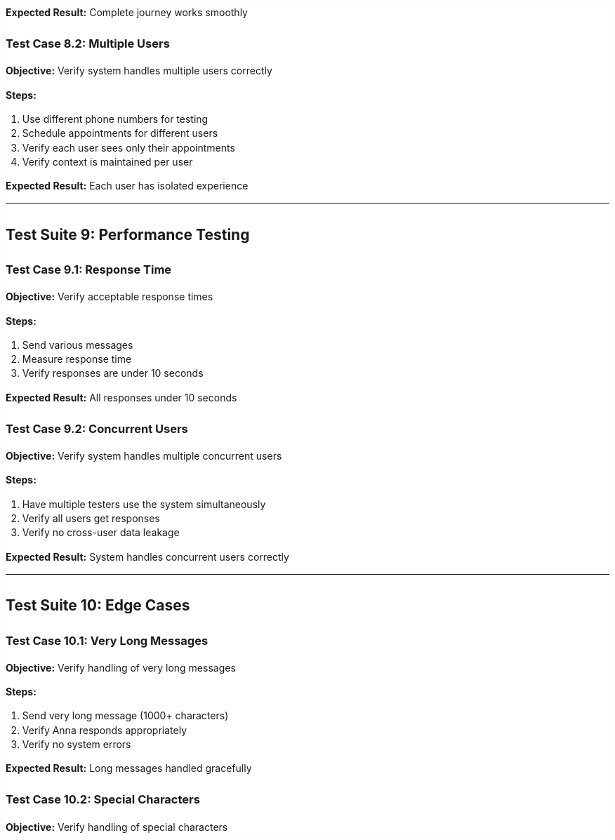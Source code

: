 **Expected Result:** Complete journey works smoothly

### Test Case 8.2: Multiple Users
**Objective:** Verify system handles multiple users correctly

**Steps:**
1. Use different phone numbers for testing
2. Schedule appointments for different users
3. Verify each user sees only their appointments
4. Verify context is maintained per user

**Expected Result:** Each user has isolated experience

---

## Test Suite 9: Performance Testing

### Test Case 9.1: Response Time
**Objective:** Verify acceptable response times

**Steps:**
1. Send various messages
2. Measure response time
3. Verify responses are under 10 seconds

**Expected Result:** All responses under 10 seconds

### Test Case 9.2: Concurrent Users
**Objective:** Verify system handles multiple concurrent users

**Steps:**
1. Have multiple testers use the system simultaneously
2. Verify all users get responses
3. Verify no cross-user data leakage

**Expected Result:** System handles concurrent users correctly

---

## Test Suite 10: Edge Cases

### Test Case 10.1: Very Long Messages
**Objective:** Verify handling of very long messages

**Steps:**
1. Send very long message (1000+ characters)
2. Verify Anna responds appropriately
3. Verify no system errors

**Expected Result:** Long messages handled gracefully

### Test Case 10.2: Special Characters
**Objective:** Verify handling of special characters
